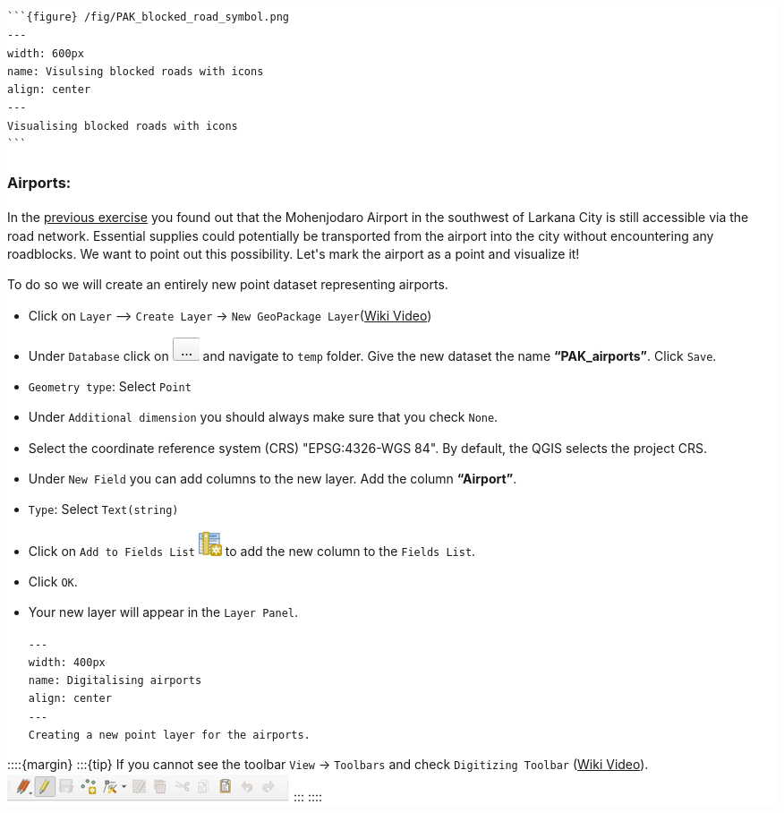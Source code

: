     ```{figure} /fig/PAK_blocked_road_symbol.png
    ---
    width: 600px
    name: Visulsing blocked roads with icons
    align: center
    ---
    Visualising blocked roads with icons
    ```   


### __Airports:__

In the [previous exercise](/content/Module_3/en_qgis_module_3_ex2.md) you found out that the Mohenjodaro Airport in the southwest of Larkana City is still accessible via the road network. Essential supplies could potentially be transported from the airport into the city without encountering any roadblocks. We want to point out this possibility. Let's mark the airport as a point and visualize it!

To do so we will create an entirely new point dataset representing airports.
* Click on  `Layer` --> `Create Layer` -> `New GeoPackage Layer`([Wiki Video](/content/Wiki/en_qgis_digitalization_wiki.md#create-a-new-layer)) 
* Under `Database` click on ![](/fig/Three_points.png) and navigate to `temp` folder. Give the new dataset the name __“PAK_airports”__. Click `Save`.
* `Geometry type`: Select `Point`
* Under `Additional dimension` you should always make sure that you check `None`. 
* Select the coordinate reference system (CRS) "EPSG:4326-WGS 84". By default, the QGIS selects the project CRS. 
* Under `New Field` you can add columns to the new layer. Add the column __“Airport”__.
* `Type`: Select `Text(string)`
* Click on `Add to Fields List` ![](/fig/mActionNewAttribute.png) to add the new column to the `Fields List`.
* Click `OK`.
* Your new layer will appear in the `Layer Panel`.

    ```{figure} /fig/Create_Geopackagelayer_airport.PNG
    ---
    width: 400px
    name: Digitalising airports
    align: center
    ---
    Creating a new point layer for the airports.
    ```

::::{margin}
:::{tip}
If you cannot see the toolbar `View` -> `Toolbars` and check `Digitizing Toolbar` ([Wiki Video](/content/Wiki/en_qgis_digitalization_wiki.md#creation-of-point-data)).  ![](/fig/Digitizing_Toolbar.png)
:::
::::
